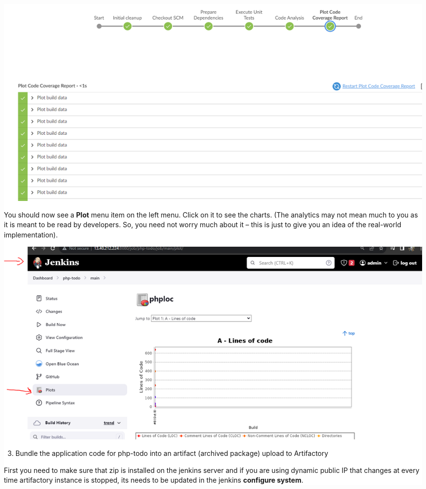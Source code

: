 ![code analysis and plot code covering report](./images/code-analysis-plot-code.PNG)

You should now see a **Plot** menu item on the left menu. Click on it to see the charts. (The analytics may not mean much to you as it is meant to be read by developers. So, you need not worry much about it – this is just to give you an idea of the real-world implementation).

![plot code covering report](./images/plot-code2.PNG)

3. Bundle the application code for php-todo into an artifact (archived package) upload to Artifactory

First you need to make sure that zip is installed on the jenkins server and if you are using dynamic public IP that changes at every time artifactory instance is stopped, its needs to be updated in the jenkins **configure system**.
